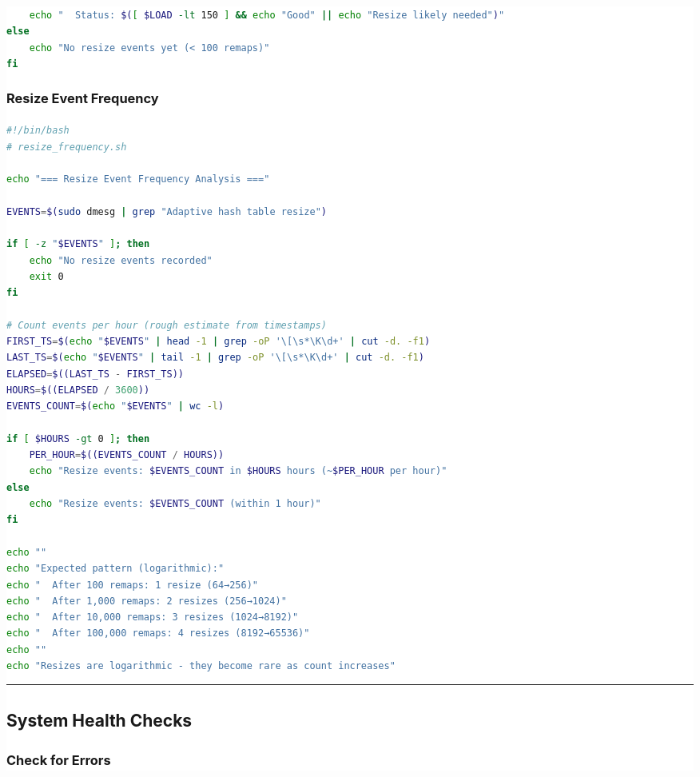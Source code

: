 ```bash
    echo "  Status: $([ $LOAD -lt 150 ] && echo "Good" || echo "Resize likely needed")"
else
    echo "No resize events yet (< 100 remaps)"
fi
```

### Resize Event Frequency

```bash
#!/bin/bash
# resize_frequency.sh

echo "=== Resize Event Frequency Analysis ==="

EVENTS=$(sudo dmesg | grep "Adaptive hash table resize")

if [ -z "$EVENTS" ]; then
    echo "No resize events recorded"
    exit 0
fi

# Count events per hour (rough estimate from timestamps)
FIRST_TS=$(echo "$EVENTS" | head -1 | grep -oP '\[\s*\K\d+' | cut -d. -f1)
LAST_TS=$(echo "$EVENTS" | tail -1 | grep -oP '\[\s*\K\d+' | cut -d. -f1)
ELAPSED=$((LAST_TS - FIRST_TS))
HOURS=$((ELAPSED / 3600))
EVENTS_COUNT=$(echo "$EVENTS" | wc -l)

if [ $HOURS -gt 0 ]; then
    PER_HOUR=$((EVENTS_COUNT / HOURS))
    echo "Resize events: $EVENTS_COUNT in $HOURS hours (~$PER_HOUR per hour)"
else
    echo "Resize events: $EVENTS_COUNT (within 1 hour)"
fi

echo ""
echo "Expected pattern (logarithmic):"
echo "  After 100 remaps: 1 resize (64→256)"
echo "  After 1,000 remaps: 2 resizes (256→1024)"
echo "  After 10,000 remaps: 3 resizes (1024→8192)"
echo "  After 100,000 remaps: 4 resizes (8192→65536)"
echo ""
echo "Resizes are logarithmic - they become rare as count increases"
```

---

## System Health Checks

### Check for Errors
